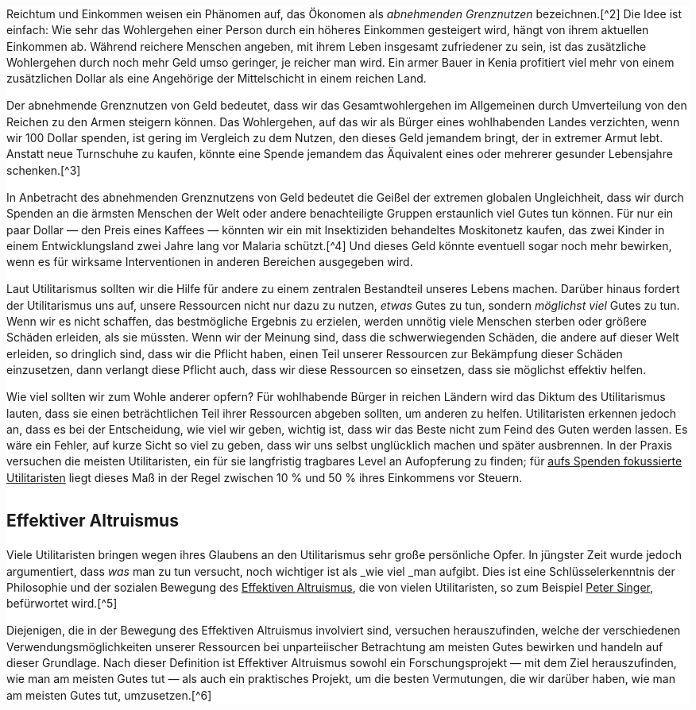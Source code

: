Reichtum und Einkommen weisen ein Phänomen auf, das Ökonomen als _abnehmenden Grenznutzen_ bezeichnen.[^2] Die Idee ist einfach: Wie sehr das Wohlergehen einer Person durch ein höheres Einkommen gesteigert wird, hängt von ihrem aktuellen Einkommen ab. Während reichere Menschen angeben, mit ihrem Leben insgesamt zufriedener zu sein, ist das zusätzliche Wohlergehen durch noch mehr Geld umso geringer, je reicher man wird. Ein armer Bauer in Kenia profitiert viel mehr von einem zusätzlichen Dollar als eine Angehörige der Mittelschicht in einem reichen Land.

Der abnehmende Grenznutzen von Geld bedeutet, dass wir das Gesamtwohlergehen im Allgemeinen durch Umverteilung von den Reichen zu den Armen steigern können. Das Wohlergehen, auf das wir als Bürger eines wohlhabenden Landes verzichten, wenn wir 100 Dollar spenden, ist gering im Vergleich zu dem Nutzen, den dieses Geld jemandem bringt, der in extremer Armut lebt. Anstatt neue Turnschuhe zu kaufen, könnte eine Spende jemandem das Äquivalent eines oder mehrerer gesunder Lebensjahre schenken.[^3]

In Anbetracht des abnehmenden Grenznutzens von Geld bedeutet die Geißel der extremen globalen Ungleichheit, dass wir durch Spenden an die ärmsten Menschen der Welt oder andere benachteiligte Gruppen erstaunlich viel Gutes tun können. Für nur ein paar Dollar — den Preis eines Kaffees — könnten wir ein mit Insektiziden behandeltes Moskitonetz kaufen, das zwei Kinder in einem Entwicklungsland zwei Jahre lang vor Malaria schützt.[^4] Und dieses Geld könnte eventuell sogar noch mehr bewirken, wenn es für wirksame Interventionen in anderen Bereichen ausgegeben wird.

Laut Utilitarismus sollten wir die Hilfe für andere zu einem zentralen Bestandteil unseres Lebens machen. Darüber hinaus fordert der Utilitarismus uns auf, unsere Ressourcen nicht nur dazu zu nutzen, _etwas_ Gutes zu tun, sondern _möglichst viel_ Gutes zu tun. Wenn wir es nicht schaffen, das bestmögliche Ergebnis zu erzielen, werden unnötig viele Menschen sterben oder größere Schäden erleiden, als sie müssten. Wenn wir der Meinung sind, dass die schwerwiegenden Schäden, die andere auf dieser Welt erleiden, so dringlich sind, dass wir die Pflicht haben, einen Teil unserer Ressourcen zur Bekämpfung dieser Schäden einzusetzen, dann verlangt diese Pflicht auch, dass wir diese Ressourcen so einsetzen, dass sie möglichst effektiv helfen.

Wie viel sollten wir zum Wohle anderer opfern? Für wohlhabende Bürger in reichen Ländern wird das Diktum des Utilitarismus lauten, dass sie einen beträchtlichen Teil ihrer Ressourcen abgeben sollten, um anderen zu helfen. Utilitaristen erkennen jedoch an, dass es bei der Entscheidung, wie viel wir geben, wichtig ist, dass wir das Beste nicht zum Feind des Guten werden lassen. Es wäre ein Fehler, auf kurze Sicht so viel zu geben, dass wir uns selbst unglücklich machen und später ausbrennen. In der Praxis versuchen die meisten Utilitaristen, ein für sie langfristig tragbares Level an Aufopferung zu finden; für [aufs Spenden fokussierte Utilitaristen](https://80000hours.org/articles/earning-to-give/) liegt dieses Maß in der Regel zwischen 10 % und 50 % ihres Einkommens vor Steuern.

## Effektiver Altruismus

Viele Utilitaristen bringen wegen ihres Glaubens an den Utilitarismus sehr große persönliche Opfer. In jüngster Zeit wurde jedoch argumentiert, dass _was_ man zu tun versucht, noch wichtiger ist als _wie viel _man aufgibt. Dies ist eine Schlüsselerkenntnis der Philosophie und der sozialen Bewegung des [Effektiven Altruismus](https://www.effektiveraltruismus.de), die von vielen Utilitaristen, so zum Beispiel [Peter Singer](https://utilitarianism.net/utilitarian-thinker/peter-singer/), befürwortet wird.[^5]

Diejenigen, die in der Bewegung des Effektiven Altruismus involviert sind, versuchen herauszufinden, welche der verschiedenen Verwendungsmöglichkeiten unserer Ressourcen bei unparteiischer Betrachtung am meisten Gutes bewirken und handeln auf dieser Grundlage. Nach dieser Definition ist Effektiver Altruismus sowohl ein Forschungsprojekt — mit dem Ziel herauszufinden, wie man am meisten Gutes tut — als auch ein praktisches Projekt, um die besten Vermutungen, die wir darüber haben, wie man am meisten Gutes tut, umzusetzen.[^6]
